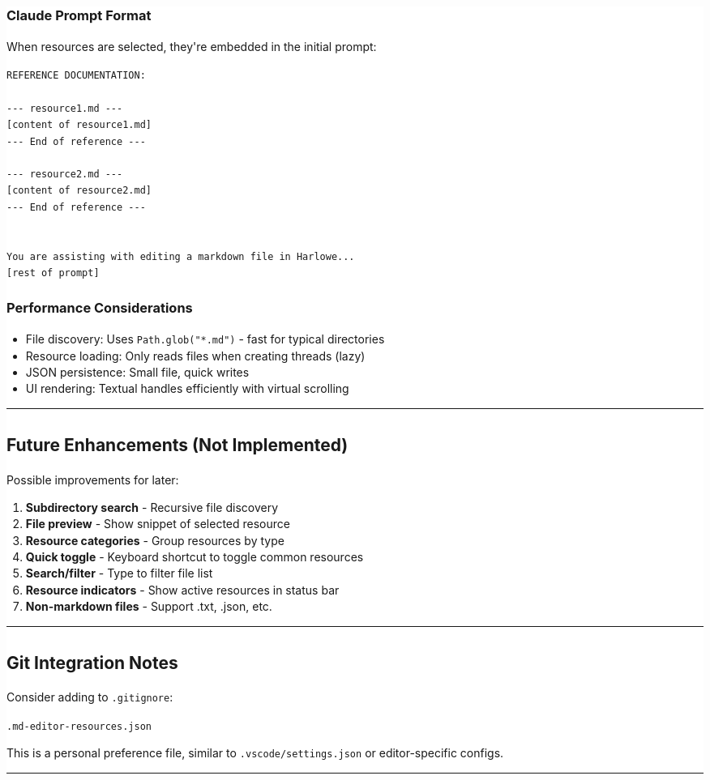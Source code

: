 ### Claude Prompt Format

When resources are selected, they're embedded in the initial prompt:

```
REFERENCE DOCUMENTATION:

--- resource1.md ---
[content of resource1.md]
--- End of reference ---

--- resource2.md ---
[content of resource2.md]
--- End of reference ---


You are assisting with editing a markdown file in Harlowe...
[rest of prompt]
```

### Performance Considerations

- File discovery: Uses `Path.glob("*.md")` - fast for typical directories
- Resource loading: Only reads files when creating threads (lazy)
- JSON persistence: Small file, quick writes
- UI rendering: Textual handles efficiently with virtual scrolling

---

## Future Enhancements (Not Implemented)

Possible improvements for later:

1. **Subdirectory search** - Recursive file discovery
2. **File preview** - Show snippet of selected resource
3. **Resource categories** - Group resources by type
4. **Quick toggle** - Keyboard shortcut to toggle common resources
5. **Search/filter** - Type to filter file list
6. **Resource indicators** - Show active resources in status bar
7. **Non-markdown files** - Support .txt, .json, etc.

---

## Git Integration Notes

Consider adding to `.gitignore`:
```
.md-editor-resources.json
```

This is a personal preference file, similar to `.vscode/settings.json` or editor-specific configs.

---
